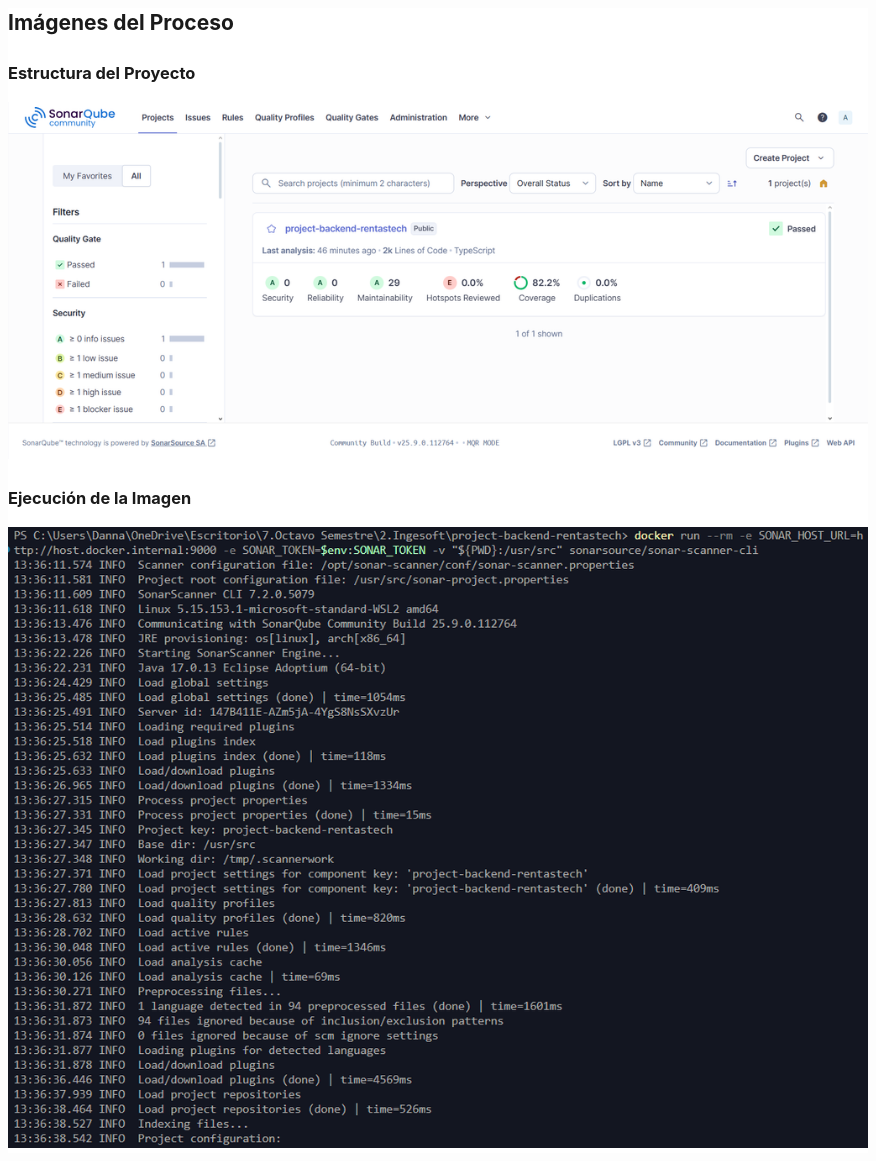 ## Imágenes del Proceso

### Estructura del Proyecto
![Estructura del proyecto](imagenes/proyecto.PNG)

### Ejecución de la Imagen
![Ejecución de la imagen](imagenes/ejecucion-imagen.png)
